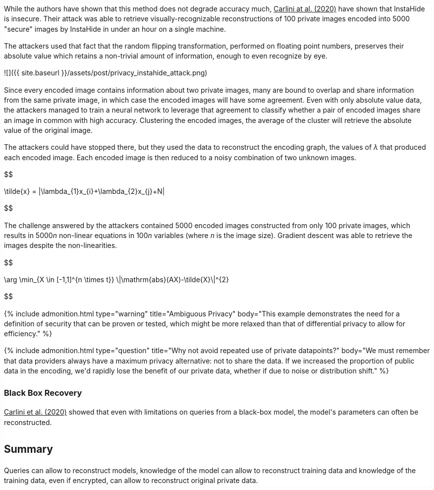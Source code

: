 While the authors have shown that this method does not degrade accuracy much, [Carlini at al. (2020)](https://arxiv.org/abs/2011.05315) have shown that InstaHide is insecure. Their attack was able to retrieve visually-recognizable reconstructions of $100$ private images encoded into $5000$ "secure" images by InstaHide in under an hour on a single machine.

The attackers used that fact that the random flipping transformation, performed on floating point numbers, preserves their absolute value which retains a non-trivial amount of information, enough to even recognize by eye.

![]({{ site.baseurl }}/assets/post/privacy_instahide_attack.png)

Since every encoded image contains information about two private images, many are bound to overlap and share information from the same private image, in which case the encoded images will have some agreement. Even with only absolute value data, the attackers managed to train a neural network to leverage that agreement to classify whether a pair of encoded images share an image in common with high accuracy. Clustering the encoded images, the average of the cluster will retrieve the absolute value of the original image.

The attackers could have stopped there, but they used the data to reconstruct the encoding graph, the values of $\lambda$ that produced each encoded image. Each encoded image is then reduced to a noisy combination of two unknown images.


$$

\tilde{x} = \|\lambda_{1}x_{i}+\lambda_{2}x_{j}+N\|

$$

The challenge answered by the attackers contained $5000$ encoded images constructed from only $100$ private images, which results in $5000n$ non-linear equations in $100n$ variables (where $n$ is the image size). Gradient descent was able to retrieve the images despite the non-linearities.


$$

\arg \min_{X \in [-1,1]^{n \times t}} \\|\mathrm{abs}(AX)-\tilde{X}\\|^{2}

$$

{% include admonition.html type="warning" title="Ambiguous Privacy" body="This example demonstrates the need for a definition of security that can be proven or tested, which might be more relaxed than that of differential privacy to allow for efficiency." %}

{% include admonition.html type="question" title="Why not avoid repeated use of private datapoints?" body="We must remember that data providers always have a maximum privacy alternative: not to share the data. If we increased the proportion of public data in the encoding, we'd rapidly lose the benefit of our private data, whether if due to noise or distribution shift." %}

### Black Box Recovery
[Carlini et al. (2020)](https://arxiv.org/abs/2003.04884) showed that even with limitations on queries from a black-box model, the model's parameters can often be reconstructed.

## Summary
Queries can allow to reconstruct models, knowledge of the model can allow to reconstruct training data and knowledge of the training data, even if encrypted, can allow to reconstruct original private data.

